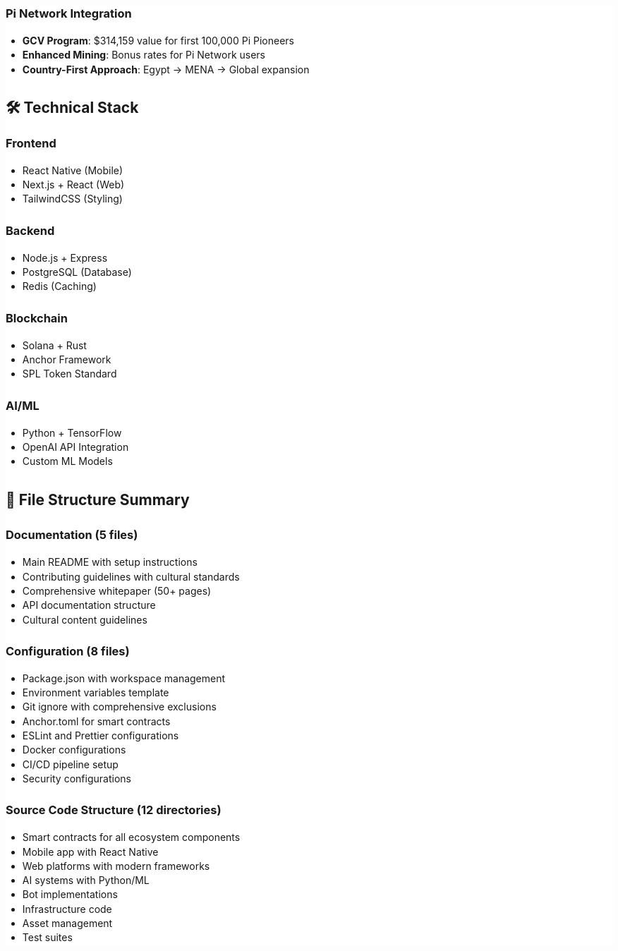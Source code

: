 ### Pi Network Integration
- **GCV Program**: $314,159 value for first 100,000 Pi Pioneers
- **Enhanced Mining**: Bonus rates for Pi Network users
- **Country-First Approach**: Egypt → MENA → Global expansion

## 🛠️ Technical Stack

### Frontend
- React Native (Mobile)
- Next.js + React (Web)
- TailwindCSS (Styling)

### Backend
- Node.js + Express
- PostgreSQL (Database)
- Redis (Caching)

### Blockchain
- Solana + Rust
- Anchor Framework
- SPL Token Standard

### AI/ML
- Python + TensorFlow
- OpenAI API Integration
- Custom ML Models

## 📁 File Structure Summary

### Documentation (5 files)
- Main README with setup instructions
- Contributing guidelines with cultural standards
- Comprehensive whitepaper (50+ pages)
- API documentation structure
- Cultural content guidelines

### Configuration (8 files)
- Package.json with workspace management
- Environment variables template
- Git ignore with comprehensive exclusions
- Anchor.toml for smart contracts
- ESLint and Prettier configurations
- Docker configurations
- CI/CD pipeline setup
- Security configurations

### Source Code Structure (12 directories)
- Smart contracts for all ecosystem components
- Mobile app with React Native
- Web platforms with modern frameworks
- AI systems with Python/ML
- Bot implementations
- Infrastructure code
- Asset management
- Test suites
